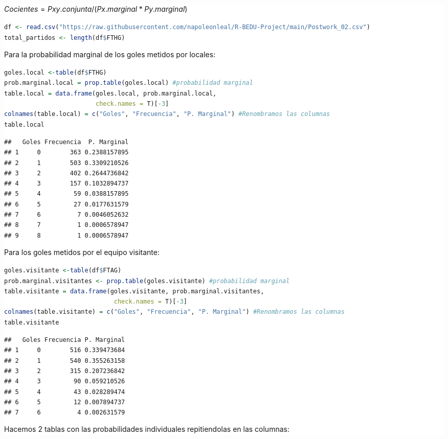 $Cocientes=Pxy.conjunta/(Px.marginal*Py.marginal)$


```r
df <- read.csv("https://raw.githubusercontent.com/napoleonleal/R-BEDU-Project/main/Postwork_02.csv")
total_partidos <- length(df$FTHG)
```

Para la probabilidad marginal de los goles metidos por locales:


```r
goles.local <-table(df$FTHG)
prob.marginal.local = prop.table(goles.local) #probabilidad marginal
table.local = data.frame(goles.local, prob.marginal.local, 
                         check.names = T)[-3]
colnames(table.local) = c("Goles", "Frecuencia", "P. Marginal") #Renombramos las columnas
table.local
```

```
##   Goles Frecuencia  P. Marginal
## 1     0        363 0.2388157895
## 2     1        503 0.3309210526
## 3     2        402 0.2644736842
## 4     3        157 0.1032894737
## 5     4         59 0.0388157895
## 6     5         27 0.0177631579
## 7     6          7 0.0046052632
## 8     7          1 0.0006578947
## 9     8          1 0.0006578947
```

Para los goles metidos por el equipo visitante:


```r
goles.visitante <-table(df$FTAG)
prob.marginal.visitantes <- prop.table(goles.visitante) #probabilidad marginal
table.visitante = data.frame(goles.visitante, prob.marginal.visitantes, 
                              check.names = T)[-3]
colnames(table.visitante) = c("Goles", "Frecuencia", "P. Marginal") #Renombramos las columnas
table.visitante
```

```
##   Goles Frecuencia P. Marginal
## 1     0        516 0.339473684
## 2     1        540 0.355263158
## 3     2        315 0.207236842
## 4     3         90 0.059210526
## 5     4         43 0.028289474
## 6     5         12 0.007894737
## 7     6          4 0.002631579
```

Hacemos 2 tablas con las probabilidades individuales repitiendolas en
las columnas:
